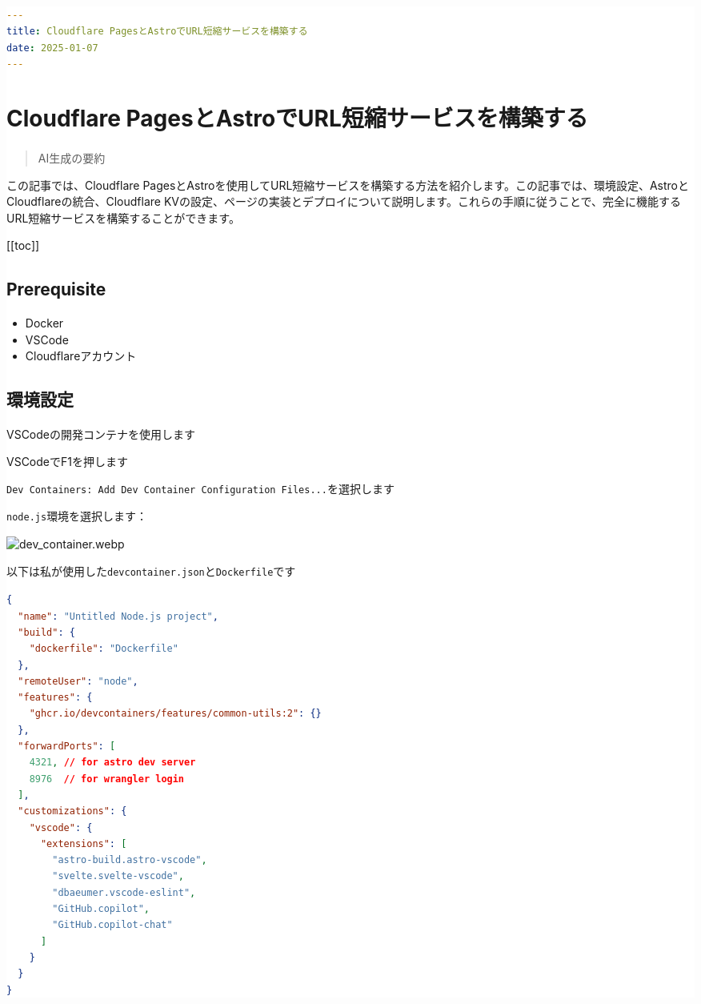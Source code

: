 ```yaml
---
title: Cloudflare PagesとAstroでURL短縮サービスを構築する
date: 2025-01-07
---
```


# Cloudflare PagesとAstroでURL短縮サービスを構築する

> AI生成の要約



この記事では、Cloudflare PagesとAstroを使用してURL短縮サービスを構築する方法を紹介します。この記事では、環境設定、AstroとCloudflareの統合、Cloudflare KVの設定、ページの実装とデプロイについて説明します。これらの手順に従うことで、完全に機能するURL短縮サービスを構築することができます。



[[toc]]

## Prerequisite

- Docker
- VSCode
- Cloudflareアカウント

## 環境設定

VSCodeの開発コンテナを使用します

VSCodeでF1を押します

`Dev Containers: Add Dev Container Configuration Files...`を選択します

`node.js`環境を選択します：

![dev_container.webp](https://cdn.miksin.art/miksinote/img/notes/cloudflare/tiny/dev_container.webp)

以下は私が使用した`devcontainer.json`と`Dockerfile`です

```json
{
  "name": "Untitled Node.js project",
  "build": {
    "dockerfile": "Dockerfile"
  },
  "remoteUser": "node",
  "features": {
    "ghcr.io/devcontainers/features/common-utils:2": {}
  },
  "forwardPorts": [
    4321, // for astro dev server
    8976  // for wrangler login
  ],
  "customizations": {
    "vscode": {
      "extensions": [
        "astro-build.astro-vscode",
        "svelte.svelte-vscode",
        "dbaeumer.vscode-eslint",
        "GitHub.copilot",
        "GitHub.copilot-chat"
      ]
    }
  }
}
```
